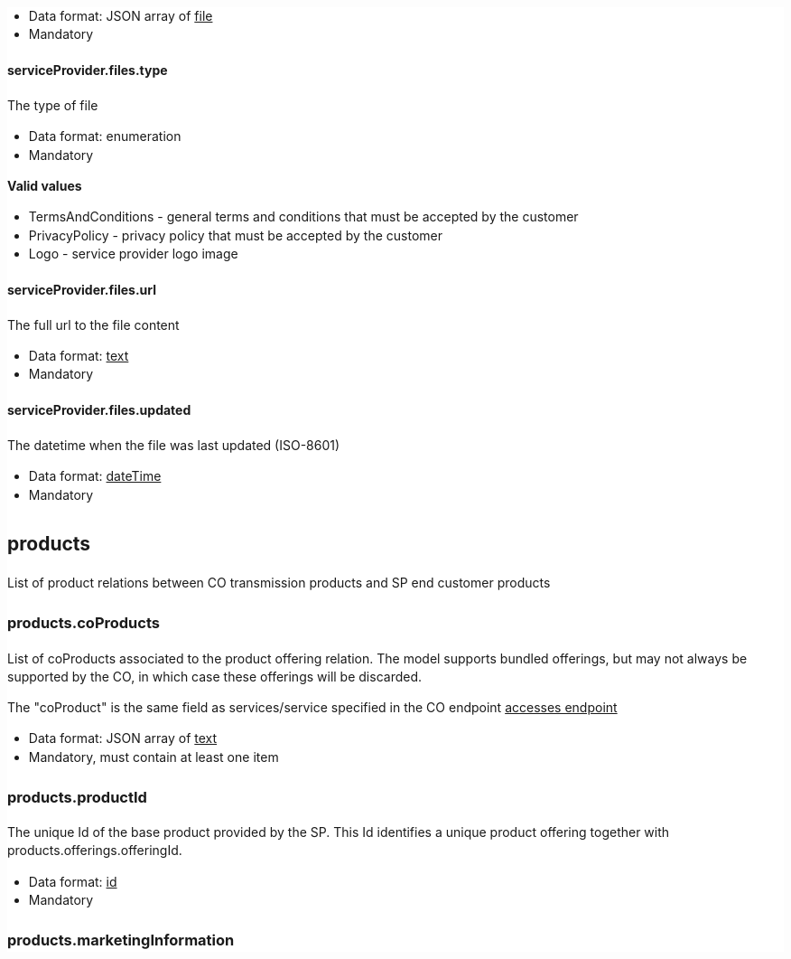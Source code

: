 * Data format: JSON array of [file](../common/dataformats.md#file)
* Mandatory

#### serviceProvider.files.type

The type of file

* Data format: enumeration
* Mandatory

**Valid values**

* TermsAndConditions - general terms and conditions that must be accepted by the customer
* PrivacyPolicy - privacy policy that must be accepted by the customer
* Logo - service provider logo image

#### serviceProvider.files.url

The full url to the file content

* Data format: [text](../common/dataformats.md#text)
* Mandatory

#### serviceProvider.files.updated

The datetime when the file was last updated (ISO-8601)

* Data format: [dateTime](../common/dataformats.md#datetime)
* Mandatory

## products

List of product relations between CO transmission products and SP end customer products

### products.coProducts

List of coProducts associated to the product offering relation. The model supports bundled offerings, but may not always
be supported by the CO, in which case these offerings will be discarded.

The "coProduct" is the same field as services/service specified in the CO endpoint [accesses endpoint](../spec/accesses.md)

* Data format: JSON array of [text](../common/dataformats.md#text)
* Mandatory, must contain at least one item

### products.productId

The unique Id of the base product provided by the SP. This Id identifies a unique product offering together with
products.offerings.offeringId.

* Data format: [id](../common/dataformats.md#id)
* Mandatory

### products.marketingInformation
